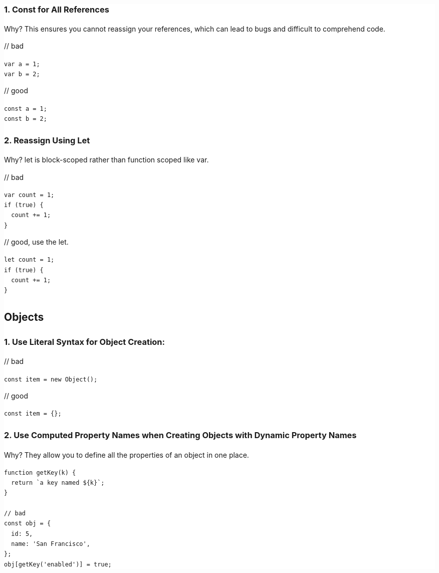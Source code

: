 ### 1. Const for All References

Why? This ensures you cannot reassign your references, which can lead to bugs and difficult to comprehend code.

  // bad

    var a = 1;
    var b = 2;

  // good

    const a = 1;
    const b = 2;

### 2. Reassign Using Let

Why? let is block-scoped rather than function scoped like var.

// bad

    var count = 1;
    if (true) {
      count += 1;
    }

// good, use the let.

    let count = 1;
    if (true) {
      count += 1;
    }

## Objects

### 1. Use Literal Syntax for Object Creation:

// bad

    const item = new Object();

// good

    const item = {};

### 2. Use Computed Property Names when Creating Objects with Dynamic Property Names

Why? They allow you to define all the properties of an object in one place.


    function getKey(k) {
      return `a key named ${k}`;
    }

    // bad
    const obj = {
      id: 5,
      name: 'San Francisco',
    };
    obj[getKey('enabled')] = true;
